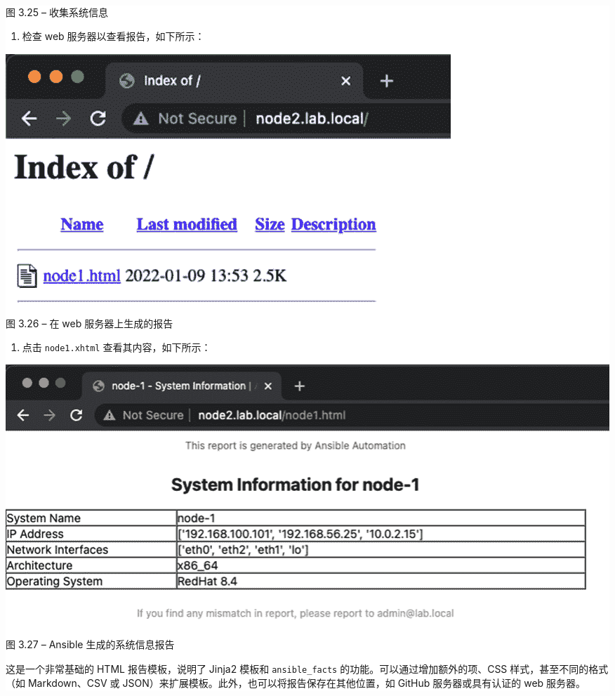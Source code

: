 图 3.25 – 收集系统信息

1.  检查 web 服务器以查看报告，如下所示：

![图 3.26 – 在 web 服务器上生成的报告](img/B18383_03_26.jpg)

图 3.26 – 在 web 服务器上生成的报告

1.  点击 `node1.xhtml` 查看其内容，如下所示：

![图 3.27 – Ansible 生成的系统信息报告](img/B18383_03_27.jpg)

图 3.27 – Ansible 生成的系统信息报告

这是一个非常基础的 HTML 报告模板，说明了 Jinja2 模板和 `ansible_facts` 的功能。可以通过增加额外的项、CSS 样式，甚至不同的格式（如 Markdown、CSV 或 JSON）来扩展模板。此外，也可以将报告保存在其他位置，如 GitHub 服务器或具有认证的 web 服务器。
